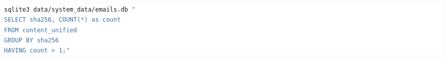 ```bash
sqlite3 data/system_data/emails.db "
SELECT sha256, COUNT(*) as count 
FROM content_unified 
GROUP BY sha256 
HAVING count > 1;"
```